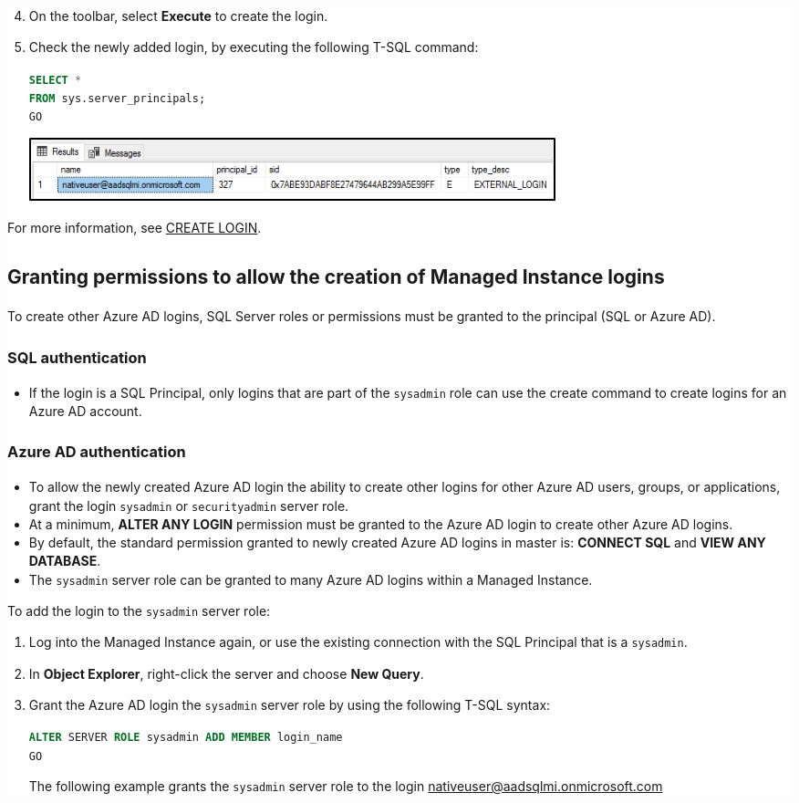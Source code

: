 4. On the toolbar, select **Execute** to create the login.

5. Check the newly added login, by executing the following T-SQL command:

    ```sql
    SELECT *  
    FROM sys.server_principals;  
    GO
    ```

    ![native-login.png](media/sql-database-managed-instance-security-tutorial/native-login.png)

For more information, see [CREATE LOGIN](/sql/t-sql/statements/create-login-transact-sql?view=azuresqldb-mi-current).

## Granting permissions to allow the creation of Managed Instance logins

To create other Azure AD logins, SQL Server roles or permissions must be granted to the principal (SQL or Azure AD).

### SQL authentication

- If the login is a SQL Principal, only logins that are part of the `sysadmin` role can use the create command to create logins for an Azure AD account.

### Azure AD authentication

- To allow the newly created Azure AD login the ability to create other logins for other Azure AD users, groups, or applications, grant the login `sysadmin` or `securityadmin` server role. 
- At a minimum, **ALTER ANY LOGIN** permission must be granted to the Azure AD login to create other Azure AD logins. 
- By default, the standard permission granted to newly created Azure AD logins in master is: **CONNECT SQL** and **VIEW ANY DATABASE**.
- The `sysadmin` server role can be granted to many Azure AD logins within a Managed Instance.

To add the login to the `sysadmin` server role:

1. Log into the Managed Instance again, or use the existing connection with the SQL Principal that is a `sysadmin`.

1. In **Object Explorer**, right-click the server and choose **New Query**.

1. Grant the Azure AD login the `sysadmin` server role by using the following T-SQL syntax:

    ```sql
    ALTER SERVER ROLE sysadmin ADD MEMBER login_name
    GO
    ```

    The following example grants the `sysadmin` server role to the login nativeuser@aadsqlmi.onmicrosoft.com
